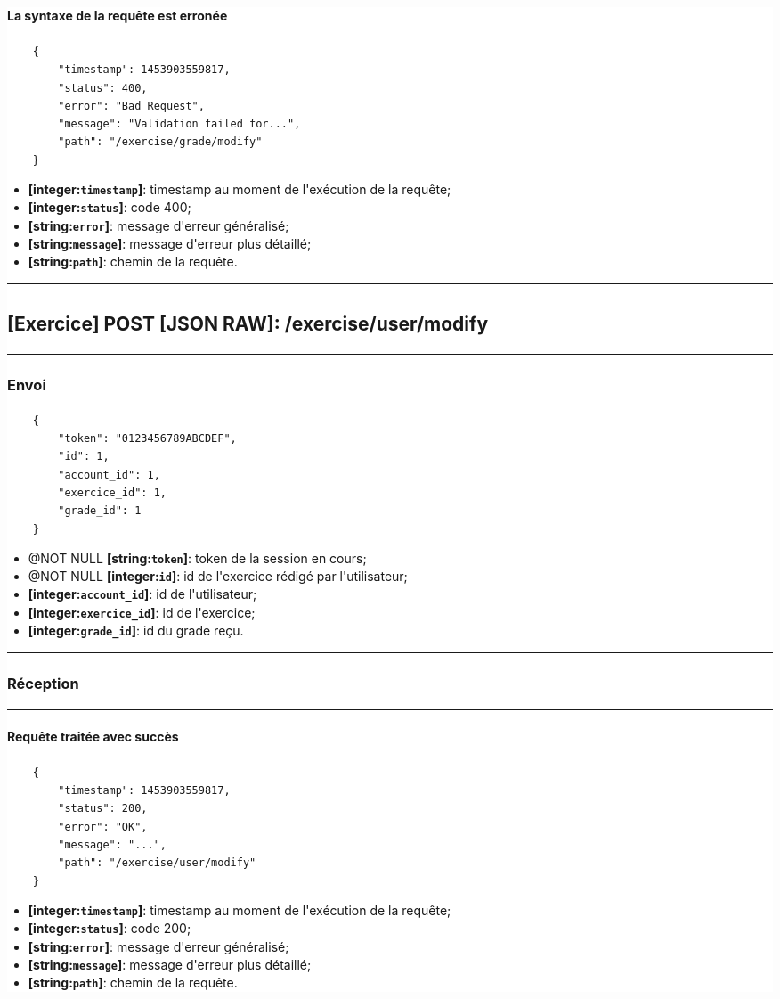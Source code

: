 #### La syntaxe de la requête est erronée
```
	{
		"timestamp": 1453903559817,
		"status": 400,
		"error": "Bad Request",
		"message": "Validation failed for...",
		"path": "/exercise/grade/modify"
	}
```
* **[integer:`timestamp`]**: timestamp au moment de l'exécution de la requête;
* **[integer:`status`]**: code 400;
* **[string:`error`]**: message d'erreur généralisé;
* **[string:`message`]**: message d'erreur plus détaillé;
* **[string:`path`]**: chemin de la requête.

***

## [Exercice] POST [JSON RAW]: /exercise/user/modify
***
### Envoi
```
	{
		"token": "0123456789ABCDEF",
		"id": 1,
		"account_id": 1,
		"exercice_id": 1,
		"grade_id": 1
	}
```
* @NOT NULL **[string:`token`]**: token de la session en cours;
* @NOT NULL **[integer:`id`]**: id de l'exercice rédigé par l'utilisateur;
* **[integer:`account_id`]**: id de l'utilisateur;
* **[integer:`exercice_id`]**: id de l'exercice;
* **[integer:`grade_id`]**: id du grade reçu.

***

### Réception
***
#### Requête traitée avec succès
```
	{
		"timestamp": 1453903559817,
		"status": 200,
		"error": "OK",
		"message": "...",
		"path": "/exercise/user/modify"
	}
```
* **[integer:`timestamp`]**: timestamp au moment de l'exécution de la requête;
* **[integer:`status`]**: code 200;
* **[string:`error`]**: message d'erreur généralisé;
* **[string:`message`]**: message d'erreur plus détaillé;
* **[string:`path`]**: chemin de la requête.
